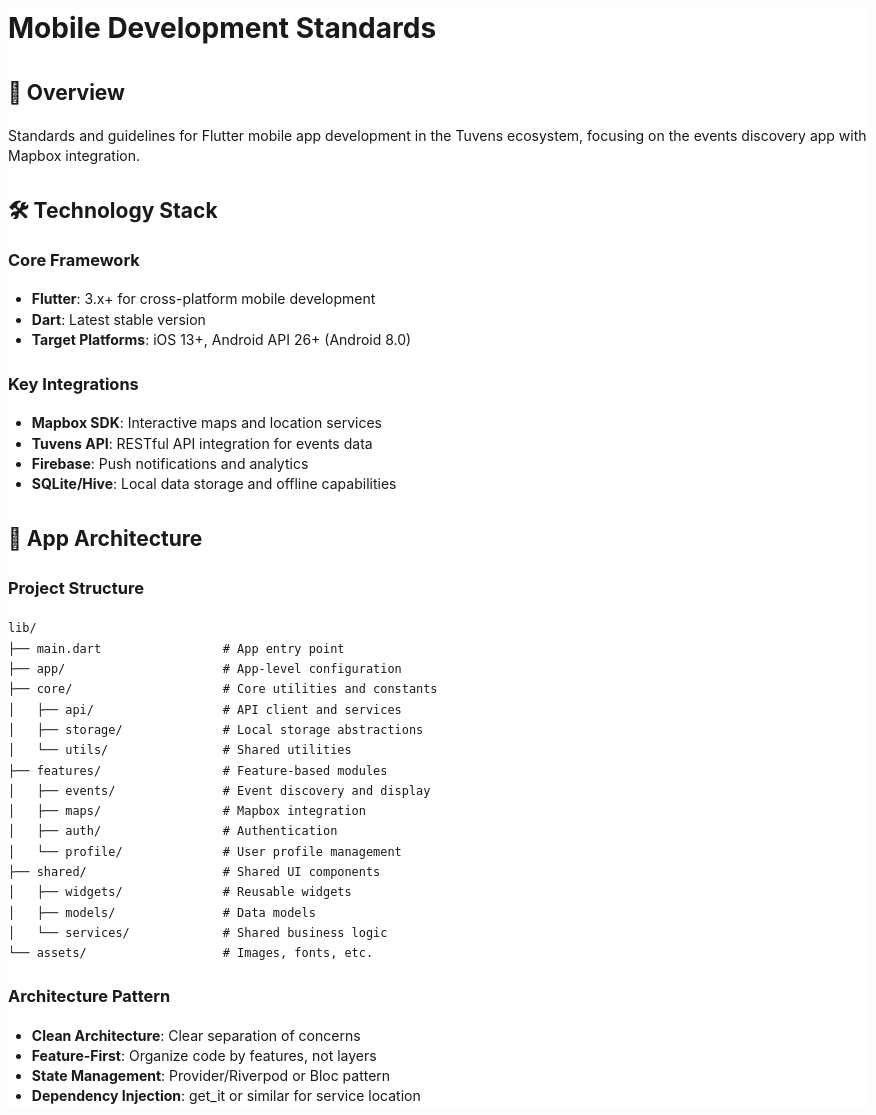 # Mobile Development Standards

## 🎯 Overview

Standards and guidelines for Flutter mobile app development in the Tuvens ecosystem, focusing on the events discovery app with Mapbox integration.

## 🛠️ Technology Stack

### Core Framework
- **Flutter**: 3.x+ for cross-platform mobile development
- **Dart**: Latest stable version
- **Target Platforms**: iOS 13+, Android API 26+ (Android 8.0)

### Key Integrations
- **Mapbox SDK**: Interactive maps and location services
- **Tuvens API**: RESTful API integration for events data
- **Firebase**: Push notifications and analytics
- **SQLite/Hive**: Local data storage and offline capabilities

## 📱 App Architecture

### Project Structure
```
lib/
├── main.dart                 # App entry point
├── app/                      # App-level configuration
├── core/                     # Core utilities and constants
│   ├── api/                  # API client and services
│   ├── storage/              # Local storage abstractions
│   └── utils/                # Shared utilities
├── features/                 # Feature-based modules
│   ├── events/               # Event discovery and display
│   ├── maps/                 # Mapbox integration
│   ├── auth/                 # Authentication
│   └── profile/              # User profile management
├── shared/                   # Shared UI components
│   ├── widgets/              # Reusable widgets
│   ├── models/               # Data models
│   └── services/             # Shared business logic
└── assets/                   # Images, fonts, etc.
```

### Architecture Pattern
- **Clean Architecture**: Clear separation of concerns
- **Feature-First**: Organize code by features, not layers
- **State Management**: Provider/Riverpod or Bloc pattern
- **Dependency Injection**: get_it or similar for service location
